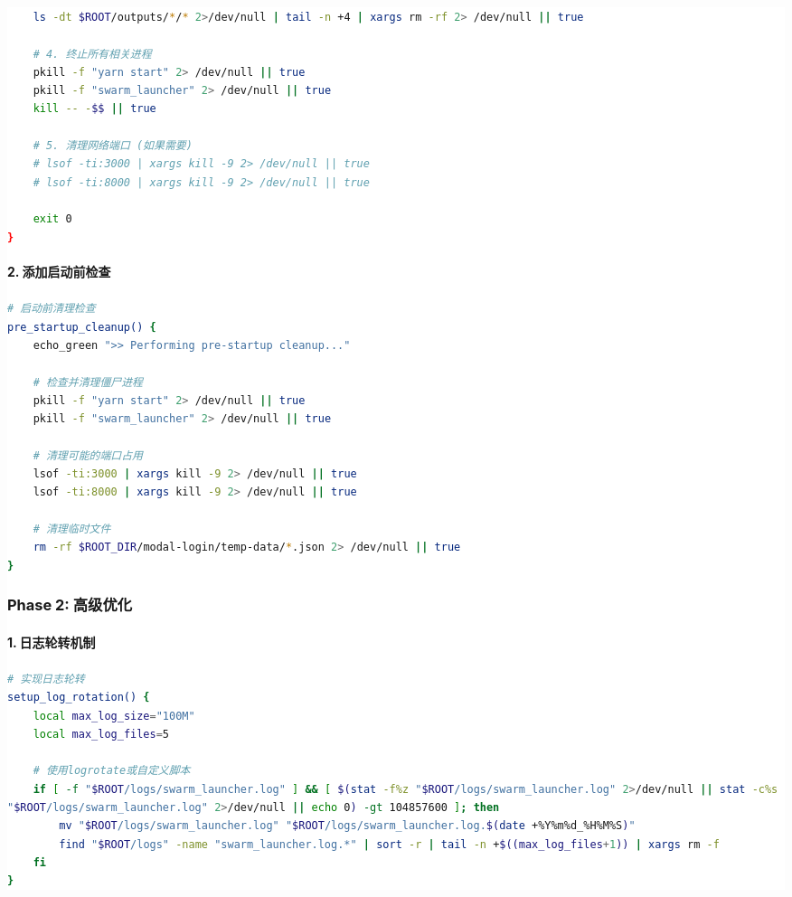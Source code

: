 ```bash
    ls -dt $ROOT/outputs/*/* 2>/dev/null | tail -n +4 | xargs rm -rf 2> /dev/null || true
    
    # 4. 终止所有相关进程
    pkill -f "yarn start" 2> /dev/null || true
    pkill -f "swarm_launcher" 2> /dev/null || true
    kill -- -$$ || true
    
    # 5. 清理网络端口 (如果需要)
    # lsof -ti:3000 | xargs kill -9 2> /dev/null || true
    # lsof -ti:8000 | xargs kill -9 2> /dev/null || true
    
    exit 0
}
```

#### 2. **添加启动前检查**
```bash
# 启动前清理检查
pre_startup_cleanup() {
    echo_green ">> Performing pre-startup cleanup..."
    
    # 检查并清理僵尸进程
    pkill -f "yarn start" 2> /dev/null || true
    pkill -f "swarm_launcher" 2> /dev/null || true
    
    # 清理可能的端口占用
    lsof -ti:3000 | xargs kill -9 2> /dev/null || true
    lsof -ti:8000 | xargs kill -9 2> /dev/null || true
    
    # 清理临时文件
    rm -rf $ROOT_DIR/modal-login/temp-data/*.json 2> /dev/null || true
}
```

### Phase 2: 高级优化

#### 1. **日志轮转机制**
```bash
# 实现日志轮转
setup_log_rotation() {
    local max_log_size="100M"
    local max_log_files=5
    
    # 使用logrotate或自定义脚本
    if [ -f "$ROOT/logs/swarm_launcher.log" ] && [ $(stat -f%z "$ROOT/logs/swarm_launcher.log" 2>/dev/null || stat -c%s "$ROOT/logs/swarm_launcher.log" 2>/dev/null || echo 0) -gt 104857600 ]; then
        mv "$ROOT/logs/swarm_launcher.log" "$ROOT/logs/swarm_launcher.log.$(date +%Y%m%d_%H%M%S)"
        find "$ROOT/logs" -name "swarm_launcher.log.*" | sort -r | tail -n +$((max_log_files+1)) | xargs rm -f
    fi
}
```

